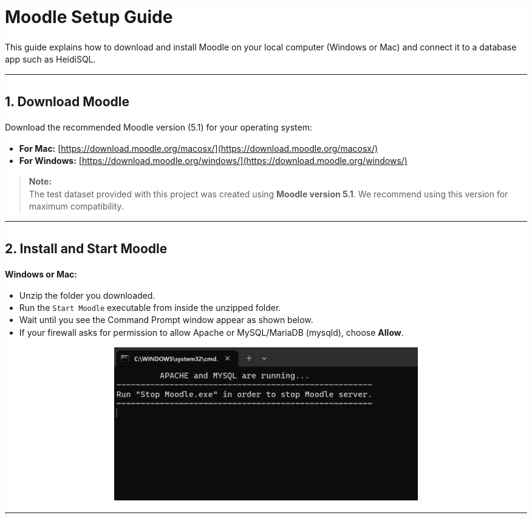 # Moodle Setup Guide

This guide explains how to download and install Moodle on your local computer (Windows or Mac) and connect it to a database app such as HeidiSQL.

---

## 1. Download Moodle

Download the recommended Moodle version (5.1) for your operating system:

- **For Mac:** [https://download.moodle.org/macosx/](https://download.moodle.org/macosx/)
- **For Windows:** [https://download.moodle.org/windows/](https://download.moodle.org/windows/)

> **Note:**  
> The test dataset provided with this project was created using **Moodle version 5.1**. We recommend using this version for maximum compatibility.

---

## 2. Install and Start Moodle

**Windows or Mac:**

- Unzip the folder you downloaded.
- Run the `Start Moodle` executable from inside the unzipped folder.
- Wait until you see the Command Prompt window appear as shown below.
- If your firewall asks for permission to allow Apache or MySQL/MariaDB (mysqld), choose **Allow**.

<p align="center">
  <img src="figures/run-moodle.png" alt="Start Moodle Command Prompt" width="500"/>
</p>

---